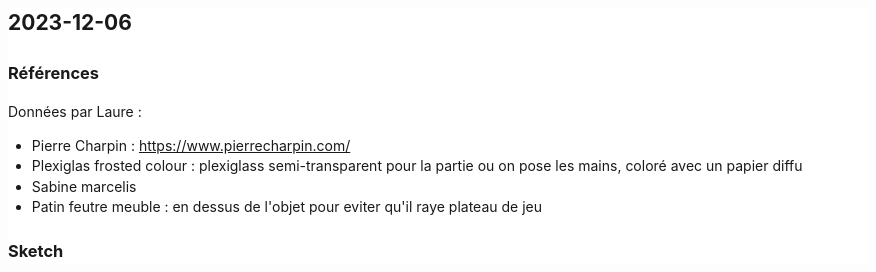 ## 2023-12-06

### Références 

Données par Laure :

- Pierre Charpin : https://www.pierrecharpin.com/
- Plexiglas frosted colour : plexiglass semi-transparent pour la partie ou on pose les mains, coloré avec un papier diffu 
- Sabine marcelis
- Patin feutre meuble : en dessus de l'objet pour eviter qu'il raye plateau de jeu

### Sketch
